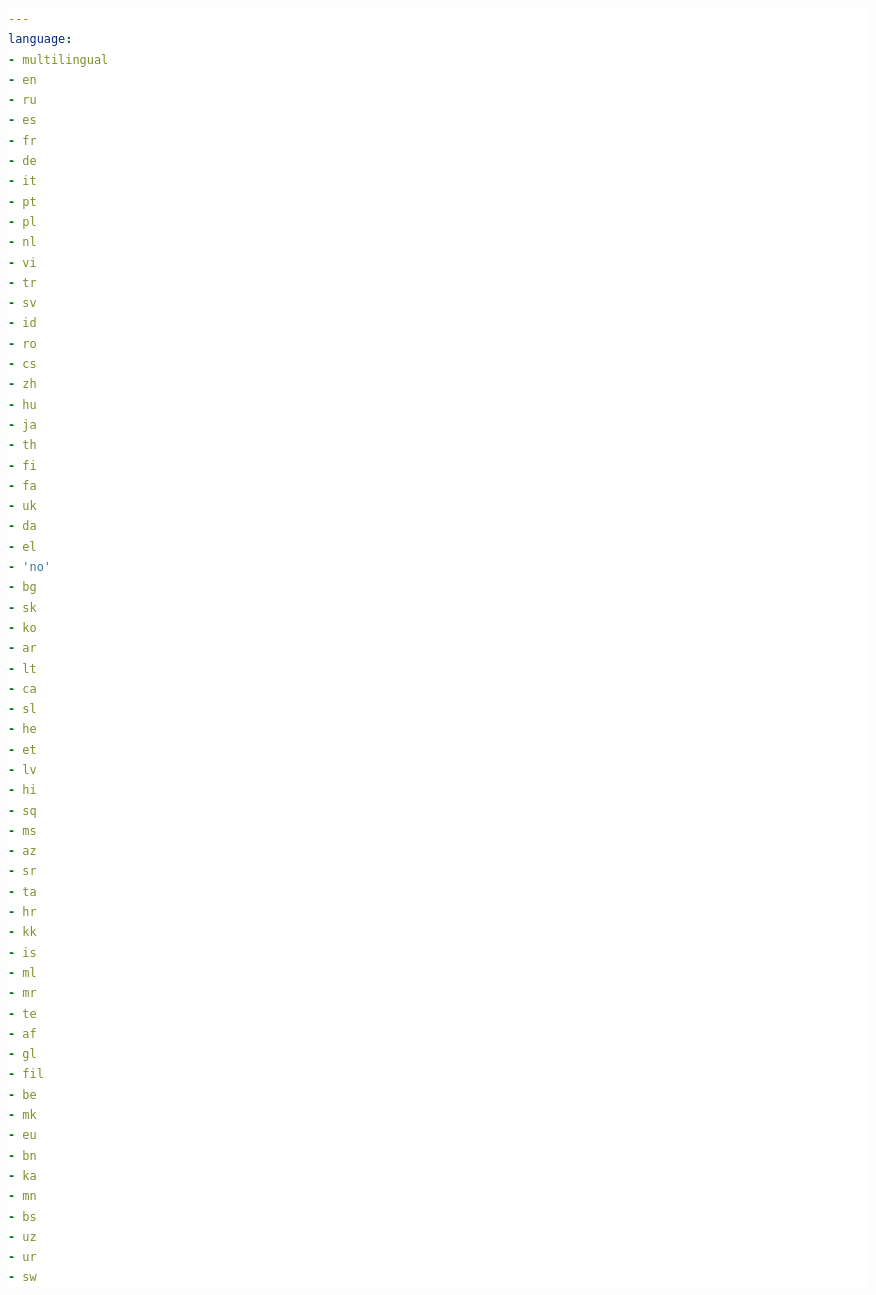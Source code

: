 ```yaml
---
language:
- multilingual
- en
- ru
- es
- fr
- de
- it
- pt
- pl
- nl
- vi
- tr
- sv
- id
- ro
- cs
- zh
- hu
- ja
- th
- fi
- fa
- uk
- da
- el
- 'no'
- bg
- sk
- ko
- ar
- lt
- ca
- sl
- he
- et
- lv
- hi
- sq
- ms
- az
- sr
- ta
- hr
- kk
- is
- ml
- mr
- te
- af
- gl
- fil
- be
- mk
- eu
- bn
- ka
- mn
- bs
- uz
- ur
- sw
```